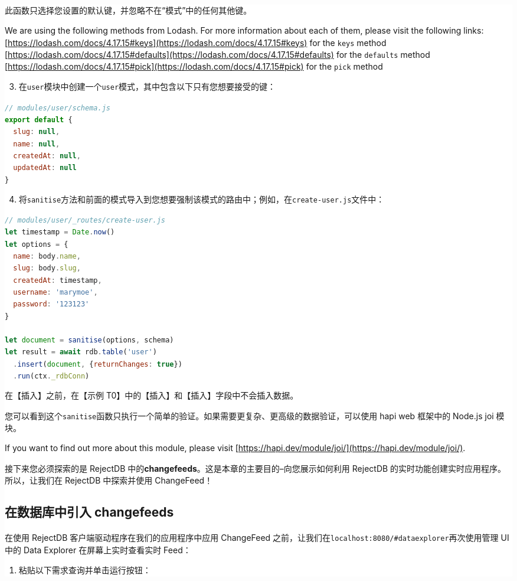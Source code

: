 此函数只选择您设置的默认键，并忽略不在“模式”中的任何其他键。

We are using the following methods from Lodash. For more information about each of them, please visit the following links:
[https://lodash.com/docs/4.17.15#keys](https://lodash.com/docs/4.17.15#keys) for the `keys` method
[https://lodash.com/docs/4.17.15#defaults](https://lodash.com/docs/4.17.15#defaults) for the `defaults` method
[https://lodash.com/docs/4.17.15#pick](https://lodash.com/docs/4.17.15#pick) for the `pick` method

3.  在`user`模块中创建一个`user`模式，其中包含以下只有您想要接受的键：

```js
// modules/user/schema.js
export default {
  slug: null,
  name: null,
  createdAt: null,
  updatedAt: null
}
```

4.  将`sanitise`方法和前面的模式导入到您想要强制该模式的路由中；例如，在`create-user.js`文件中：

```js
// modules/user/_routes/create-user.js
let timestamp = Date.now()
let options = {
  name: body.name,
  slug: body.slug,
  createdAt: timestamp,
  username: 'marymoe',
  password: '123123'
}

let document = sanitise(options, schema)
let result = await rdb.table('user')
  .insert(document, {returnChanges: true})
  .run(ctx._rdbConn)
```

在【插入】之前，在【示例 T0】中的【插入】和【插入】字段中不会插入数据。

您可以看到这个`sanitise`函数只执行一个简单的验证。如果需要更复杂、更高级的数据验证，可以使用 hapi web 框架中的 Node.js joi 模块。

If you want to find out more about this module, please visit [https://hapi.dev/module/joi/](https://hapi.dev/module/joi/).

接下来您必须探索的是 RejectDB 中的**changefeeds**。这是本章的主要目的–向您展示如何利用 RejectDB 的实时功能创建实时应用程序。所以，让我们在 RejectDB 中探索并使用 ChangeFeed！

## 在数据库中引入 changefeeds

在使用 RejectDB 客户端驱动程序在我们的应用程序中应用 ChangeFeed 之前，让我们在`localhost:8080/#dataexplorer`再次使用管理 UI 中的 Data Explorer 在屏幕上实时查看实时 Feed：

1.  粘贴以下需求查询并单击运行按钮：

